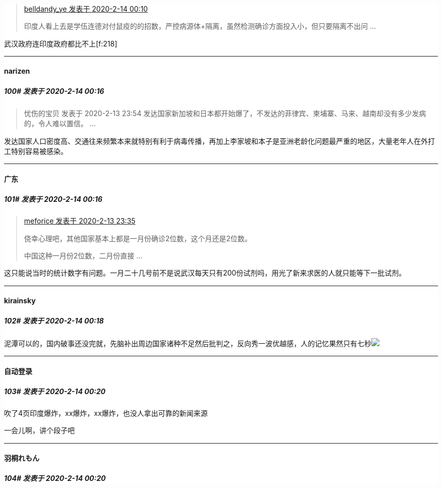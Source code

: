 
<blockquote><a href="httphttps://bbs.saraba1st.com/2b/forum.php?mod=redirect&amp;goto=findpost&amp;pid=46411441&amp;ptid=1913718" target="_blank">belldandy_ye 发表于 2020-2-14 00:10</a>

印度人看上去是学伍连德对付鼠疫的的招数，严控病源体+隔离，虽然检测确诊方面投入小，但只要隔离不出问 ...</blockquote>
武汉政府连印度政府都比不上[f:218]


*****

####  narizen  
##### 100#       发表于 2020-2-14 00:16


<blockquote>忧伤的宝贝 发表于 2020-2-13 23:54
发达国家新加坡和日本都开始爆了，不发达的菲律宾、柬埔寨、马来、越南却没有多少发病的，令人难以置信。 ...</blockquote>
发达国家人口密度高、交通往来频繁本来就特别有利于病毒传播，再加上李家坡和本子是亚洲老龄化问题最严重的地区，大量老年人在外打工特别容易被感染。


*****

####  广东  
##### 101#       发表于 2020-2-14 00:16


<blockquote><a href="httphttps://bbs.saraba1st.com/2b/forum.php?mod=redirect&amp;goto=findpost&amp;pid=46411123&amp;ptid=1913718" target="_blank">meforice 发表于 2020-2-13 23:35</a>

侥幸心理吧，其他国家基本上都是一月份确诊2位数，这个月还是2位数。


中国这种一月份2位数，二月份直接 ...</blockquote>这只能说当时的统计数字有问题。一月二十几号前不是说武汉每天只有200份试剂吗，用光了新来求医的人就只能等下一批试剂。


*****

####  kirainsky  
##### 102#       发表于 2020-2-14 00:18


泥潭可以的，国内破事还没完就，先脑补出周边国家诸种不足然后批判之，反向秀一波优越感，人的记忆果然只有七秒<img src="https://static.saraba1st.com/image/smiley/face2017/065.png" referrerpolicy="no-referrer">


*****

####  自动登录  
##### 103#       发表于 2020-2-14 00:20


吹了4页印度爆炸，xx爆炸，xx爆炸，也没人拿出可靠的新闻来源


一会儿啊，讲个段子吧


*****

####  羽桐れもん  
##### 104#       发表于 2020-2-14 00:20
